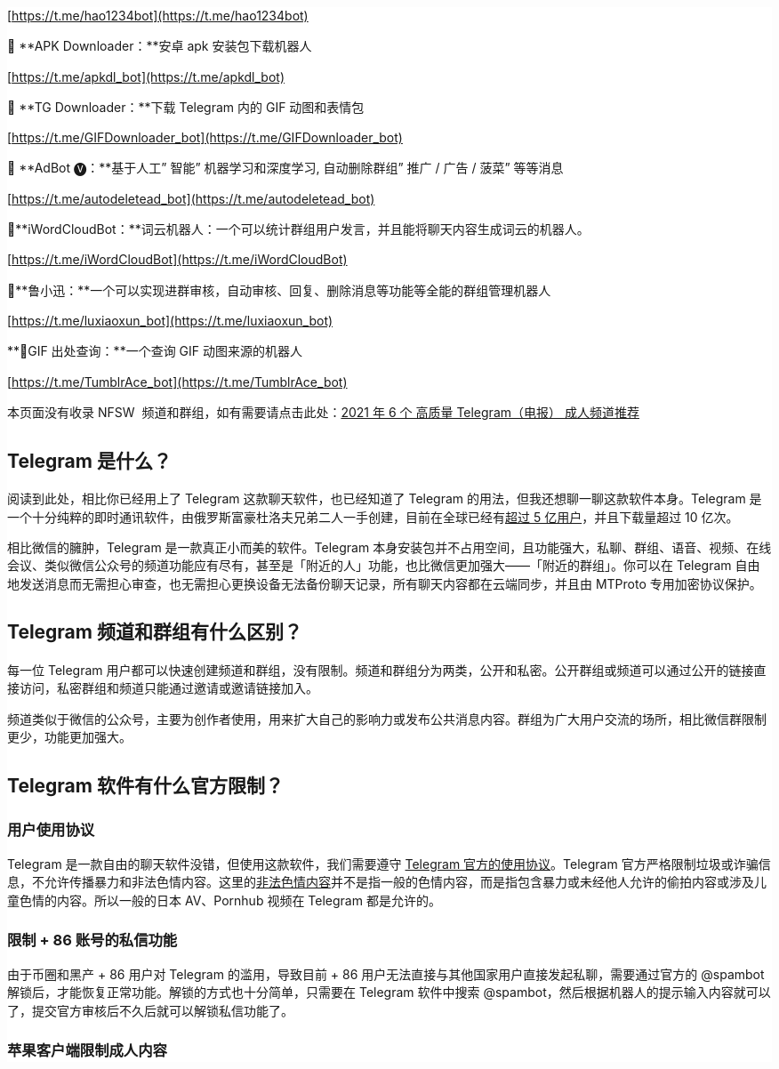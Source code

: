 [https://t.me/hao1234bot](https://t.me/hao1234bot)

🤖 **APK Downloader：**安卓 apk 安装包下载机器人

[https://t.me/apkdl_bot](https://t.me/apkdl_bot)

🤖 **TG Downloader：**下载 Telegram 内的 GIF 动图和表情包

[https://t.me/GIFDownloader_bot](https://t.me/GIFDownloader_bot)

🤖 **AdBot 🅥：**基于人工” 智能” 机器学习和深度学习, 自动删除群组” 推广 / 广告 / 菠菜” 等等消息

[https://t.me/autodeletead_bot](https://t.me/autodeletead_bot)

🤖**iWordCloudBot：**词云机器人：一个可以统计群组用户发言，并且能将聊天内容生成词云的机器人。

[https://t.me/iWordCloudBot](https://t.me/iWordCloudBot)

🤖**鲁小迅：**一个可以实现进群审核，自动审核、回复、删除消息等功能等全能的群组管理机器人

[https://t.me/luxiaoxun_bot](https://t.me/luxiaoxun_bot)

**🤖GIF 出处查询：**一个查询 GIF 动图来源的机器人

[https://t.me/TumblrAce_bot](https://t.me/TumblrAce_bot)

本页面没有收录 NFSW  频道和群组，如有需要请点击此处：[2021 年 6 个 高质量 Telegram（电报） 成人频道推荐](https://kejileida.net/2006)

Telegram 是什么？
-------------

阅读到此处，相比你已经用上了 Telegram 这款聊天软件，也已经知道了 Telegram 的用法，但我还想聊一聊这款软件本身。Telegram 是一个十分纯粹的即时通讯软件，由俄罗斯富豪杜洛夫兄弟二人一手创建，目前在全球已经有[超过 5 亿用户](https://kejileida.net/3772#telegram-monthly-active-users)，并且下载量超过 10 亿次。

相比微信的臃肿，Telegram 是一款真正小而美的软件。Telegram 本身安装包并不占用空间，且功能强大，私聊、群组、语音、视频、在线会议、类似微信公众号的频道功能应有尽有，甚至是「附近的人」功能，也比微信更加强大——「附近的群组」。你可以在 Telegram 自由地发送消息而无需担心审查，也无需担心更换设备无法备份聊天记录，所有聊天内容都在云端同步，并且由 MTProto 专用加密协议保护。

Telegram 频道和群组有什么区别？
--------------------

每一位 Telegram 用户都可以快速创建频道和群组，没有限制。频道和群组分为两类，公开和私密。公开群组或频道可以通过公开的链接直接访问，私密群组和频道只能通过邀请或邀请链接加入。

频道类似于微信的公众号，主要为创作者使用，用来扩大自己的影响力或发布公共消息内容。群组为广大用户交流的场所，相比微信群限制更少，功能更加强大。

Telegram 软件有什么官方限制？
-------------------

### 用户使用协议

Telegram 是一款自由的聊天软件没错，但使用这款软件，我们需要遵守 [Telegram 官方的使用协议](https://telegram.org/tos)。Telegram 官方严格限制垃圾或诈骗信息，不允许传播暴力和非法色情内容。这里的[非法色情内容](https://kejileida.net/3719)并不是指一般的色情内容，而是指包含暴力或未经他人允许的偷拍内容或涉及儿童色情的内容。所以一般的日本 AV、Pornhub 视频在 Telegram 都是允许的。

### 限制 + 86 账号的私信功能

由于币圈和黑产 + 86 用户对 Telegram 的滥用，导致目前 + 86 用户无法直接与其他国家用户直接发起私聊，需要通过官方的 @spambot 解锁后，才能恢复正常功能。解锁的方式也十分简单，只需要在 Telegram 软件中搜索 @spambot，然后根据机器人的提示输入内容就可以了，提交官方审核后不久后就可以解锁私信功能了。

### 苹果客户端限制成人内容
